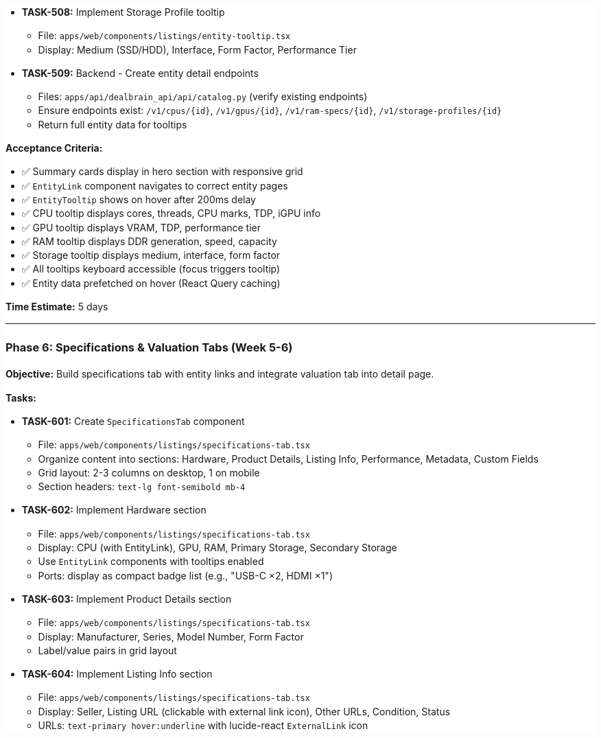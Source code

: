 - **TASK-508:** Implement Storage Profile tooltip
  - File: `apps/web/components/listings/entity-tooltip.tsx`
  - Display: Medium (SSD/HDD), Interface, Form Factor, Performance Tier

- **TASK-509:** Backend - Create entity detail endpoints
  - Files: `apps/api/dealbrain_api/api/catalog.py` (verify existing endpoints)
  - Ensure endpoints exist: `/v1/cpus/{id}`, `/v1/gpus/{id}`, `/v1/ram-specs/{id}`, `/v1/storage-profiles/{id}`
  - Return full entity data for tooltips

**Acceptance Criteria:**

- ✅ Summary cards display in hero section with responsive grid
- ✅ `EntityLink` component navigates to correct entity pages
- ✅ `EntityTooltip` shows on hover after 200ms delay
- ✅ CPU tooltip displays cores, threads, CPU marks, TDP, iGPU info
- ✅ GPU tooltip displays VRAM, TDP, performance tier
- ✅ RAM tooltip displays DDR generation, speed, capacity
- ✅ Storage tooltip displays medium, interface, form factor
- ✅ All tooltips keyboard accessible (focus triggers tooltip)
- ✅ Entity data prefetched on hover (React Query caching)

**Time Estimate:** 5 days

---

### Phase 6: Specifications & Valuation Tabs (Week 5-6)

**Objective:** Build specifications tab with entity links and integrate valuation tab into detail page.

**Tasks:**

- **TASK-601:** Create `SpecificationsTab` component
  - File: `apps/web/components/listings/specifications-tab.tsx`
  - Organize content into sections: Hardware, Product Details, Listing Info, Performance, Metadata, Custom Fields
  - Grid layout: 2-3 columns on desktop, 1 on mobile
  - Section headers: `text-lg font-semibold mb-4`

- **TASK-602:** Implement Hardware section
  - File: `apps/web/components/listings/specifications-tab.tsx`
  - Display: CPU (with EntityLink), GPU, RAM, Primary Storage, Secondary Storage
  - Use `EntityLink` components with tooltips enabled
  - Ports: display as compact badge list (e.g., "USB-C ×2, HDMI ×1")

- **TASK-603:** Implement Product Details section
  - File: `apps/web/components/listings/specifications-tab.tsx`
  - Display: Manufacturer, Series, Model Number, Form Factor
  - Label/value pairs in grid layout

- **TASK-604:** Implement Listing Info section
  - File: `apps/web/components/listings/specifications-tab.tsx`
  - Display: Seller, Listing URL (clickable with external link icon), Other URLs, Condition, Status
  - URLs: `text-primary hover:underline` with lucide-react `ExternalLink` icon
